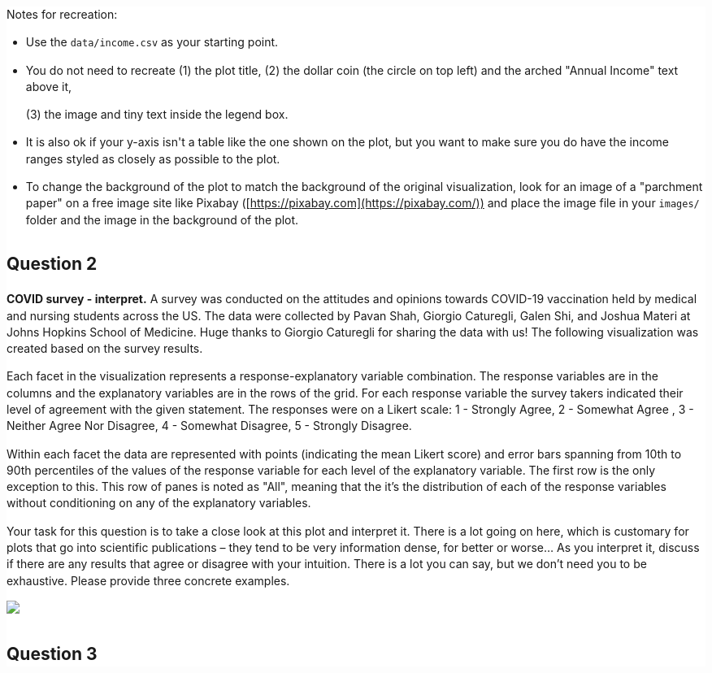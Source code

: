Notes for recreation:

-   Use the `data/income.csv` as your starting point.

-   You do not need to recreate (1) the plot title, (2) the dollar coin (the circle on top left) and the arched "Annual Income" text above it,

    (3) the image and tiny text inside the legend box.

-   It is also ok if your y-axis isn't a table like the one shown on the plot, but you want to make sure you do have the income ranges styled as closely as possible to the plot.

-   To change the background of the plot to match the background of the original visualization, look for an image of a "parchment paper" on a free image site like Pixabay ([https://pixabay.com](https://pixabay.com/)) and place the image file in your `images/` folder and the image in the background of the plot.

## Question 2

**COVID survey - interpret.** A survey was conducted on the
    attitudes and opinions towards COVID-19 vaccination held by medical
    and nursing students across the US. The data were collected by Pavan
    Shah, Giorgio Caturegli, Galen Shi, and Joshua Materi at Johns
    Hopkins School of Medicine. Huge thanks to Giorgio Caturegli for
    sharing the data with us! The following visualization was created
    based on the survey results.

Each facet in the visualization represents a response-explanatory
    variable combination. The response variables are in the columns and
    the explanatory variables are in the rows of the grid. For each
    response variable the survey takers indicated their level of
    agreement with the given statement. The responses were on a Likert
    scale: 1 - Strongly Agree, 2 - Somewhat Agree , 3 - Neither Agree
    Nor Disagree, 4 - Somewhat Disagree, 5 - Strongly Disagree.

Within each facet the data are represented with points (indicating
    the mean Likert score) and error bars spanning from 10th to 90th
    percentiles of the values of the response variable for each level of
    the explanatory variable. The first row is the only exception to
    this. This row of panes is noted as "All", meaning that the it’s the
    distribution of each of the response variables without conditioning
    on any of the explanatory variables.

Your task for this question is to take a close look at this plot and
    interpret it. There is a lot going on here, which is customary for
    plots that go into scientific publications – they tend to be very
    information dense, for better or worse… As you interpret it, discuss
    if there are any results that agree or disagree with your intuition.
    There is a lot you can say, but we don’t need you to be exhaustive.
    Please provide three concrete examples.

<img src="images/plot-10-90-1.png" width="100%" />

## Question 3

